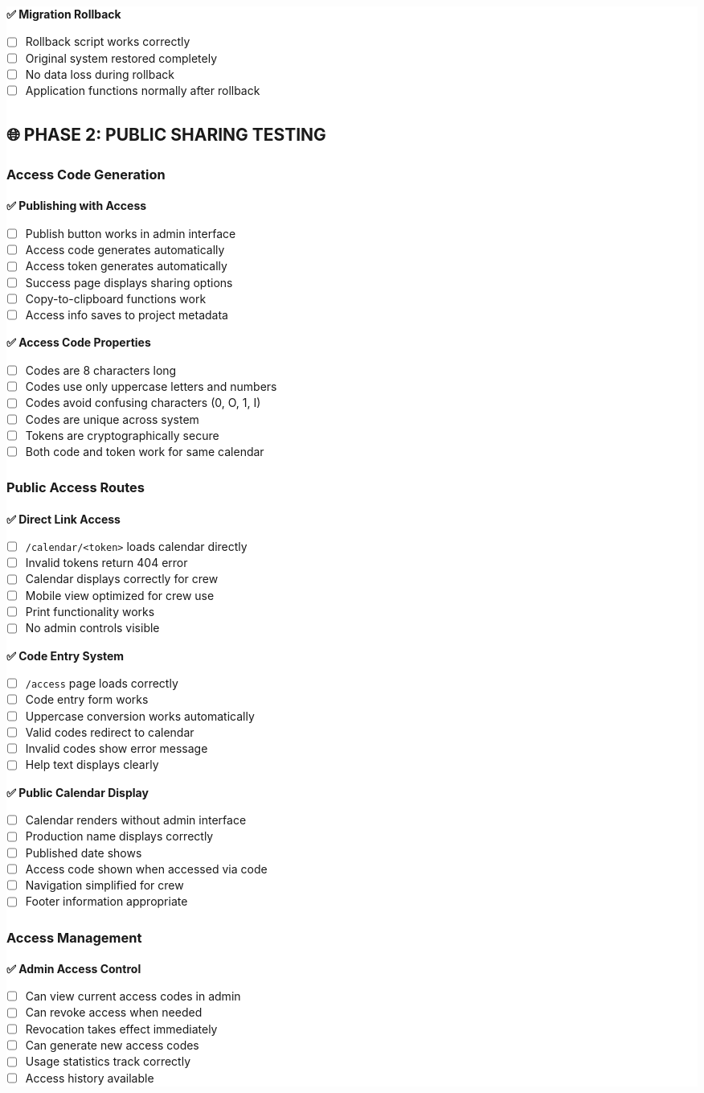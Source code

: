 **✅ Migration Rollback**
- [ ] Rollback script works correctly
- [ ] Original system restored completely
- [ ] No data loss during rollback
- [ ] Application functions normally after rollback

## 🌐 PHASE 2: PUBLIC SHARING TESTING

### Access Code Generation
**✅ Publishing with Access**
- [ ] Publish button works in admin interface
- [ ] Access code generates automatically
- [ ] Access token generates automatically
- [ ] Success page displays sharing options
- [ ] Copy-to-clipboard functions work
- [ ] Access info saves to project metadata

**✅ Access Code Properties**
- [ ] Codes are 8 characters long
- [ ] Codes use only uppercase letters and numbers
- [ ] Codes avoid confusing characters (0, O, 1, I)
- [ ] Codes are unique across system
- [ ] Tokens are cryptographically secure
- [ ] Both code and token work for same calendar

### Public Access Routes
**✅ Direct Link Access**
- [ ] `/calendar/<token>` loads calendar directly
- [ ] Invalid tokens return 404 error
- [ ] Calendar displays correctly for crew
- [ ] Mobile view optimized for crew use
- [ ] Print functionality works
- [ ] No admin controls visible

**✅ Code Entry System**
- [ ] `/access` page loads correctly
- [ ] Code entry form works
- [ ] Uppercase conversion works automatically
- [ ] Valid codes redirect to calendar
- [ ] Invalid codes show error message
- [ ] Help text displays clearly

**✅ Public Calendar Display**
- [ ] Calendar renders without admin interface
- [ ] Production name displays correctly
- [ ] Published date shows
- [ ] Access code shown when accessed via code
- [ ] Navigation simplified for crew
- [ ] Footer information appropriate

### Access Management
**✅ Admin Access Control**
- [ ] Can view current access codes in admin
- [ ] Can revoke access when needed
- [ ] Revocation takes effect immediately
- [ ] Can generate new access codes
- [ ] Usage statistics track correctly
- [ ] Access history available
